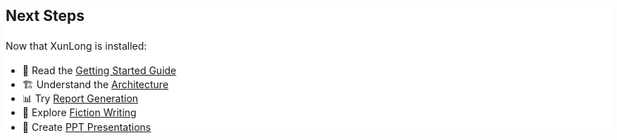 ## Next Steps

Now that XunLong is installed:

- 📖 Read the [Getting Started Guide](/guide/getting-started)
- 🏗️ Understand the [Architecture](/guide/architecture)
- 📊 Try [Report Generation](/guide/features/report)
- 📖 Explore [Fiction Writing](/guide/features/fiction)
- 🎨 Create [PPT Presentations](/guide/features/ppt)
